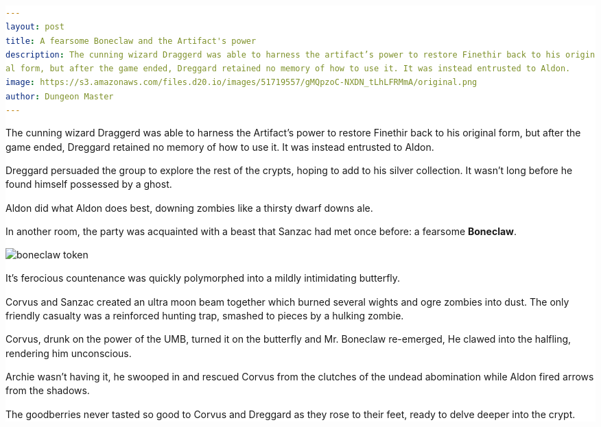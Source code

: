 ```yaml
---
layout: post
title: A fearsome Boneclaw and the Artifact's power
description: The cunning wizard Draggerd was able to harness the artifact’s power to restore Finethir back to his original form, but after the game ended, Dreggard retained no memory of how to use it. It was instead entrusted to Aldon.
image: https://s3.amazonaws.com/files.d20.io/images/51719557/gMQpzoC-NXDN_tLhLFRMmA/original.png
author: Dungeon Master
---
```


The cunning wizard Draggerd was able to harness the Artifact’s power to restore Finethir back to his original form, but after the game ended, Dreggard retained no memory of how to use it. It was instead entrusted to Aldon.

Dreggard persuaded the group to explore the rest of the crypts, hoping to add to his silver collection. It wasn’t long before he found himself possessed by a ghost.

Aldon did what Aldon does best, downing zombies like a thirsty dwarf downs ale.

In another room, the party was acquainted with a beast that Sanzac had met once before: a fearsome **Boneclaw**.

<img src="https://s3.amazonaws.com/files.d20.io/images/51719557/gMQpzoC-NXDN_tLhLFRMmA/original.png" alt="boneclaw token" width="100%">

It’s ferocious countenance was quickly polymorphed into a mildly intimidating butterfly.

Corvus and Sanzac created an ultra moon beam together which burned several wights and ogre zombies into dust. The only friendly casualty was a reinforced hunting trap, smashed to pieces by a hulking zombie.

Corvus, drunk on the power of the UMB, turned it on the butterfly and Mr. Boneclaw re-emerged, He clawed into the halfling, rendering him unconscious.

Archie wasn’t having it, he swooped in and rescued Corvus from the clutches of the undead abomination while Aldon fired arrows from the shadows.

The goodberries never tasted so good to Corvus and Dreggard as they rose to their feet, ready to delve deeper into the crypt.
